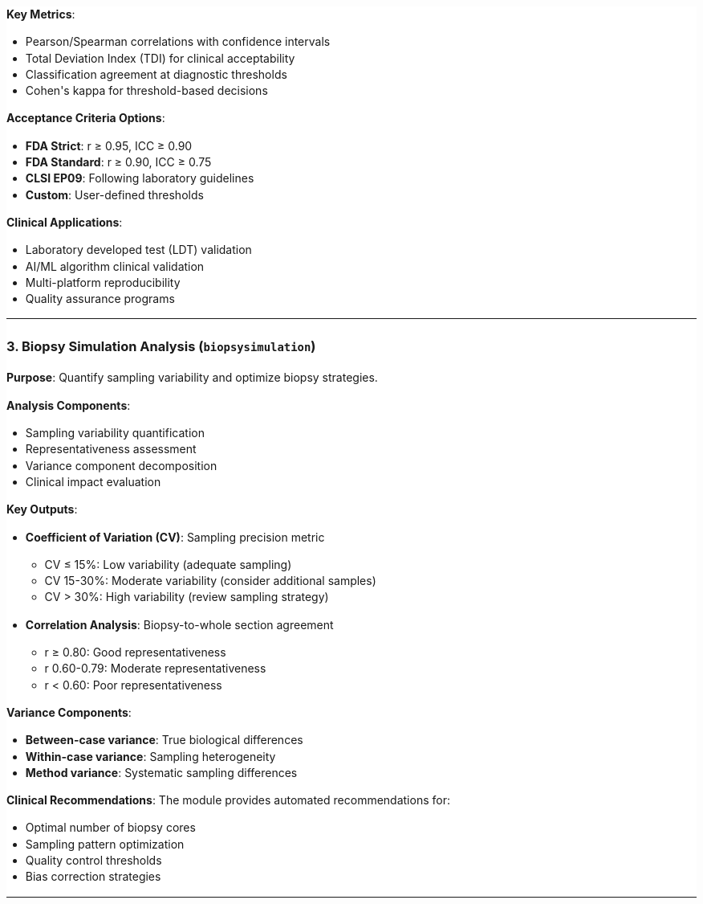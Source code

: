 **Key Metrics**:
- Pearson/Spearman correlations with confidence intervals
- Total Deviation Index (TDI) for clinical acceptability
- Classification agreement at diagnostic thresholds
- Cohen's kappa for threshold-based decisions

**Acceptance Criteria Options**:
- **FDA Strict**: r ≥ 0.95, ICC ≥ 0.90
- **FDA Standard**: r ≥ 0.90, ICC ≥ 0.75
- **CLSI EP09**: Following laboratory guidelines
- **Custom**: User-defined thresholds

**Clinical Applications**:
- Laboratory developed test (LDT) validation
- AI/ML algorithm clinical validation
- Multi-platform reproducibility
- Quality assurance programs

---

### 3. Biopsy Simulation Analysis (`biopsysimulation`)

**Purpose**: Quantify sampling variability and optimize biopsy strategies.

**Analysis Components**:
- Sampling variability quantification
- Representativeness assessment
- Variance component decomposition
- Clinical impact evaluation

**Key Outputs**:
- **Coefficient of Variation (CV)**: Sampling precision metric
  - CV ≤ 15%: Low variability (adequate sampling)
  - CV 15-30%: Moderate variability (consider additional samples)
  - CV > 30%: High variability (review sampling strategy)

- **Correlation Analysis**: Biopsy-to-whole section agreement
  - r ≥ 0.80: Good representativeness
  - r 0.60-0.79: Moderate representativeness
  - r < 0.60: Poor representativeness

**Variance Components**:
- **Between-case variance**: True biological differences
- **Within-case variance**: Sampling heterogeneity
- **Method variance**: Systematic sampling differences

**Clinical Recommendations**:
The module provides automated recommendations for:
- Optimal number of biopsy cores
- Sampling pattern optimization
- Quality control thresholds
- Bias correction strategies

---
